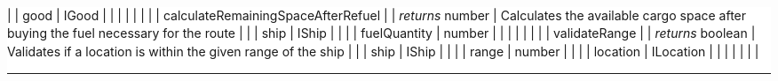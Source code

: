 |                                    | good          | IGood             |                                                                                                                                                                                                                                        |
|                                    |               |                   |                                                                                                                                                                                                                                        |
| calculateRemainingSpaceAfterRefuel |               | _returns_ number  | Calculates the available cargo space after buying the fuel necessary for the route                                                                                                                                                     |
|                                    | ship          | IShip             |                                                                                                                                                                                                                                        |
|                                    | fuelQuantity  | number            |                                                                                                                                                                                                                                        |
|                                    |               |                   |                                                                                                                                                                                                                                        |
| validateRange                      |               | _returns_ boolean | Validates if a location is within the given range of the ship                                                                                                                                                                          |
|                                    | ship          | IShip             |                                                                                                                                                                                                                                        |
|                                    | range         | number            |                                                                                                                                                                                                                                        |
|                                    | location      | ILocation         |                                                                                                                                                                                                                                        |
|                                    |               |                   |                                                                                                                                                                                                                                        |

---


